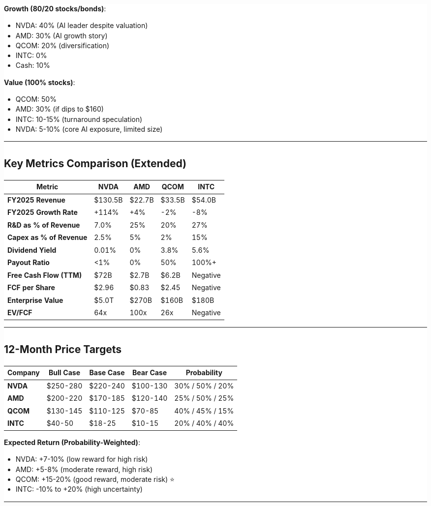 **Growth (80/20 stocks/bonds)**:
- NVDA: 40% (AI leader despite valuation)
- AMD: 30% (AI growth story)
- QCOM: 20% (diversification)
- INTC: 0%
- Cash: 10%

**Value (100% stocks)**:
- QCOM: 50%
- AMD: 30% (if dips to $160)
- INTC: 10-15% (turnaround speculation)
- NVDA: 5-10% (core AI exposure, limited size)

---

## Key Metrics Comparison (Extended)

| **Metric** | **NVDA** | **AMD** | **QCOM** | **INTC** |
|---|---|---|---|---|
| **FY2025 Revenue** | $130.5B | $22.7B | $33.5B | $54.0B |
| **FY2025 Growth Rate** | +114% | +4% | -2% | -8% |
| **R&D as % of Revenue** | 7.0% | 25% | 20% | 27% |
| **Capex as % of Revenue** | 2.5% | 5% | 2% | 15% |
| **Dividend Yield** | 0.01% | 0% | 3.8% | 5.6% |
| **Payout Ratio** | <1% | 0% | 50% | 100%+ |
| **Free Cash Flow (TTM)** | $72B | $2.7B | $6.2B | Negative |
| **FCF per Share** | $2.96 | $0.83 | $2.45 | Negative |
| **Enterprise Value** | $5.0T | $270B | $160B | $180B |
| **EV/FCF** | 64x | 100x | 26x | Negative |

---

## 12-Month Price Targets

| **Company** | **Bull Case** | **Base Case** | **Bear Case** | **Probability** |
|---|---|---|---|---|
| **NVDA** | $250-280 | $220-240 | $100-130 | 30% / 50% / 20% |
| **AMD** | $200-220 | $170-185 | $120-140 | 25% / 50% / 25% |
| **QCOM** | $130-145 | $110-125 | $70-85 | 40% / 45% / 15% |
| **INTC** | $40-50 | $18-25 | $10-15 | 20% / 40% / 40% |

**Expected Return (Probability-Weighted)**:
- NVDA: +7-10% (low reward for high risk)
- AMD: +5-8% (moderate reward, high risk)
- QCOM: +15-20% (good reward, moderate risk) ⭐
- INTC: -10% to +20% (high uncertainty)

---